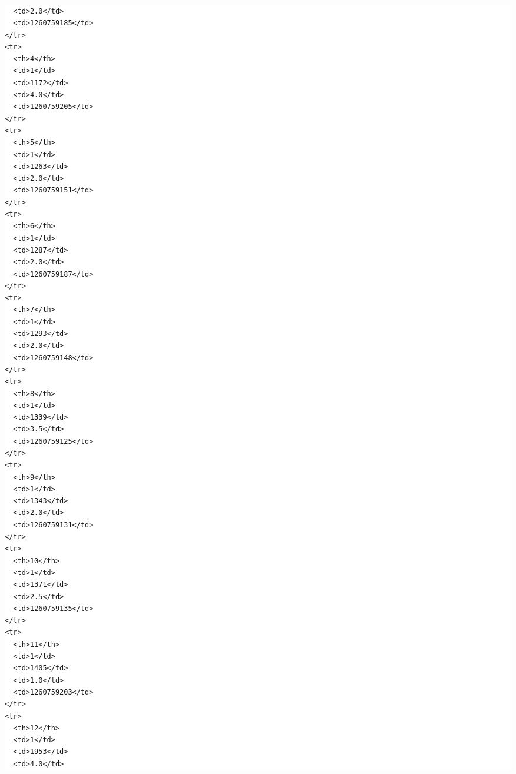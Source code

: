       <td>2.0</td>
      <td>1260759185</td>
    </tr>
    <tr>
      <th>4</th>
      <td>1</td>
      <td>1172</td>
      <td>4.0</td>
      <td>1260759205</td>
    </tr>
    <tr>
      <th>5</th>
      <td>1</td>
      <td>1263</td>
      <td>2.0</td>
      <td>1260759151</td>
    </tr>
    <tr>
      <th>6</th>
      <td>1</td>
      <td>1287</td>
      <td>2.0</td>
      <td>1260759187</td>
    </tr>
    <tr>
      <th>7</th>
      <td>1</td>
      <td>1293</td>
      <td>2.0</td>
      <td>1260759148</td>
    </tr>
    <tr>
      <th>8</th>
      <td>1</td>
      <td>1339</td>
      <td>3.5</td>
      <td>1260759125</td>
    </tr>
    <tr>
      <th>9</th>
      <td>1</td>
      <td>1343</td>
      <td>2.0</td>
      <td>1260759131</td>
    </tr>
    <tr>
      <th>10</th>
      <td>1</td>
      <td>1371</td>
      <td>2.5</td>
      <td>1260759135</td>
    </tr>
    <tr>
      <th>11</th>
      <td>1</td>
      <td>1405</td>
      <td>1.0</td>
      <td>1260759203</td>
    </tr>
    <tr>
      <th>12</th>
      <td>1</td>
      <td>1953</td>
      <td>4.0</td>